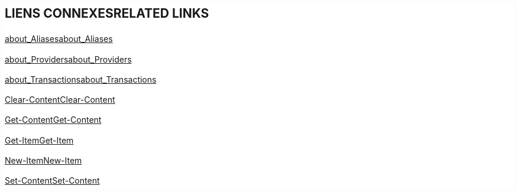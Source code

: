 ## <span data-ttu-id="89b85-267">LIENS CONNEXES</span><span class="sxs-lookup"><span data-stu-id="89b85-267">RELATED LINKS</span></span>

[<span data-ttu-id="89b85-268">about_Aliases</span><span class="sxs-lookup"><span data-stu-id="89b85-268">about_Aliases</span></span>](../Microsoft.PowerShell.Core/About/about_Aliases.md)

[<span data-ttu-id="89b85-269">about_Providers</span><span class="sxs-lookup"><span data-stu-id="89b85-269">about_Providers</span></span>](../Microsoft.PowerShell.Core/About/about_Providers.md)

[<span data-ttu-id="89b85-270">about_Transactions</span><span class="sxs-lookup"><span data-stu-id="89b85-270">about_Transactions</span></span>](../Microsoft.PowerShell.Core/About/about_Transactions.md)

[<span data-ttu-id="89b85-271">Clear-Content</span><span class="sxs-lookup"><span data-stu-id="89b85-271">Clear-Content</span></span>](Clear-Content.md)

[<span data-ttu-id="89b85-272">Get-Content</span><span class="sxs-lookup"><span data-stu-id="89b85-272">Get-Content</span></span>](Get-Content.md)

[<span data-ttu-id="89b85-273">Get-Item</span><span class="sxs-lookup"><span data-stu-id="89b85-273">Get-Item</span></span>](Get-Item.md)

[<span data-ttu-id="89b85-274">New-Item</span><span class="sxs-lookup"><span data-stu-id="89b85-274">New-Item</span></span>](New-Item.md)

[<span data-ttu-id="89b85-275">Set-Content</span><span class="sxs-lookup"><span data-stu-id="89b85-275">Set-Content</span></span>](Set-Content.md)
